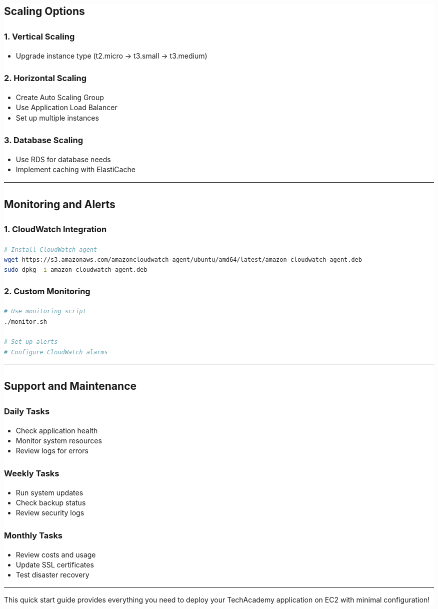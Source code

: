## Scaling Options

### 1. Vertical Scaling
- Upgrade instance type (t2.micro → t3.small → t3.medium)

### 2. Horizontal Scaling
- Create Auto Scaling Group
- Use Application Load Balancer
- Set up multiple instances

### 3. Database Scaling
- Use RDS for database needs
- Implement caching with ElastiCache

---

## Monitoring and Alerts

### 1. CloudWatch Integration
```bash
# Install CloudWatch agent
wget https://s3.amazonaws.com/amazoncloudwatch-agent/ubuntu/amd64/latest/amazon-cloudwatch-agent.deb
sudo dpkg -i amazon-cloudwatch-agent.deb
```

### 2. Custom Monitoring
```bash
# Use monitoring script
./monitor.sh

# Set up alerts
# Configure CloudWatch alarms
```

---

## Support and Maintenance

### Daily Tasks
- Check application health
- Monitor system resources
- Review logs for errors

### Weekly Tasks
- Run system updates
- Check backup status
- Review security logs

### Monthly Tasks
- Review costs and usage
- Update SSL certificates
- Test disaster recovery

---

This quick start guide provides everything you need to deploy your TechAcademy application on EC2 with minimal configuration!
